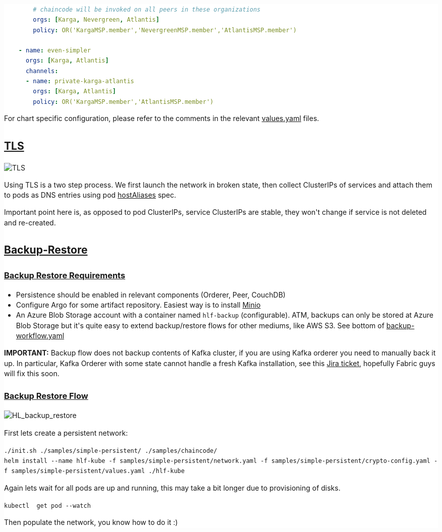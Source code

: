 ```yaml
        # chaincode will be invoked on all peers in these organizations
        orgs: [Karga, Nevergreen, Atlantis]
        policy: OR('KargaMSP.member','NevergreenMSP.member','AtlantisMSP.member')
        
    - name: even-simpler
      orgs: [Karga, Atlantis]
      channels:
      - name: private-karga-atlantis
        orgs: [Karga, Atlantis]
        policy: OR('KargaMSP.member','AtlantisMSP.member')
```

For chart specific configuration, please refer to the comments in the relevant [values.yaml](fabric-kube/hlf-kube/values.yaml) files.

## [TLS](#tls)
![TLS](https://raft-fabric-kube.s3-eu-west-1.amazonaws.com/images/HL_in_Kube_TLS.png)

Using TLS is a two step process. We first launch the network in broken state, then collect ClusterIPs of services and attach them to pods as DNS entries using pod [hostAliases](https://kubernetes.io/docs/concepts/services-networking/add-entries-to-pod-etc-hosts-with-host-aliases/) spec.

Important point here is, as opposed to pod ClusterIPs, service ClusterIPs are stable, they won't change if service is not deleted and re-created.

## [Backup-Restore](#backup-restore)

### [Backup Restore Requirements](#backup-restore-requirements)
* Persistence should be enabled in relevant components (Orderer, Peer, CouchDB)
* Configure Argo for some artifact repository. Easiest way is to install [Minio](https://github.com/argoproj/argo/blob/master/ARTIFACT_REPO.md) 
* An Azure Blob Storage account with a container named `hlf-backup` (configurable). 
ATM, backups can only be stored at Azure Blob Storage but it's quite easy to extend backup/restore 
flows for other mediums, like AWS S3. See bottom of [backup-workflow.yaml](fabric-kube/backup-flow/templates/backup-workflow.yaml)

**IMPORTANT:** Backup flow does not backup contents of Kafka cluster, if you are using Kafka orderer you need to 
manually back it up. In particular, Kafka Orderer with some state cannot handle a fresh Kafka installation, see this 
[Jira ticket](https://jira.hyperledger.org/browse/FAB-15541), hopefully Fabric guys will fix this soon.

### [Backup Restore Flow](#backup-restore-flow)
![HL_backup_restore](https://raft-fabric-kube.s3-eu-west-1.amazonaws.com/images/HL_backup_restore.png)

First lets create a persistent network:
```
./init.sh ./samples/simple-persistent/ ./samples/chaincode/
helm install --name hlf-kube -f samples/simple-persistent/network.yaml -f samples/simple-persistent/crypto-config.yaml -f samples/simple-persistent/values.yaml ./hlf-kube
```
Again lets wait for all pods are up and running, this may take a bit longer due to provisioning of disks.
```
kubectl  get pod --watch
```
Then populate the network, you know how to do it :)
